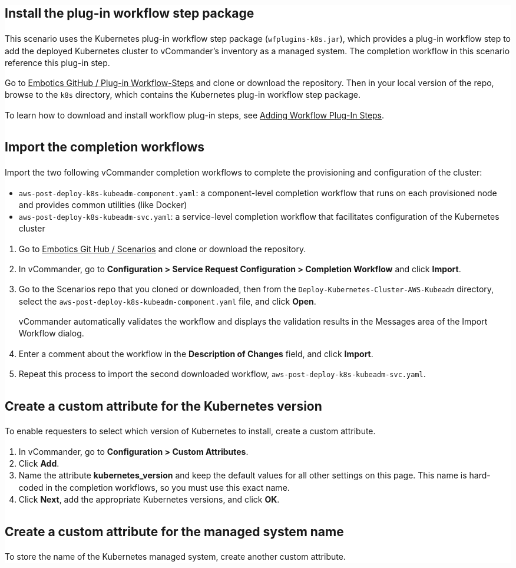 ## Install the plug-in workflow step package

This scenario uses the Kubernetes plug-in workflow step package (`wfplugins-k8s.jar`), which provides a plug-in workflow step to add the deployed Kubernetes cluster to vCommander’s inventory as a managed system. The completion workflow in this scenario reference this plug-in step.

Go to [Embotics GitHub / Plug-in Workflow-Steps](https://github.com/Embotics/Plug-in-Workflow-Steps) and clone or download the repository. Then in your local version of the repo, browse to the `k8s` directory, which contains the Kubernetes plug-in workflow step package.

To learn how to download and install workflow plug-in steps, see [Adding Workflow Plug-In Steps](http://docs.embotics.com/vCommander/Using-Plug-In-WF-Steps.htm#Adding). 

## Import the completion workflows

Import the two following vCommander completion workflows to complete the provisioning and configuration of the cluster: 

- `aws-post-deploy-k8s-kubeadm-component.yaml`: a component-level completion workflow that runs on each provisioned node and provides common utilities (like Docker)
- `aws-post-deploy-k8s-kubeadm-svc.yaml`: a service-level completion workflow that facilitates configuration of the Kubernetes cluster


1. Go to [Embotics Git Hub / Scenarios](https://github.com/Embotics/Scenarios) and clone or download the repository.
1. In vCommander, go to **Configuration > Service Request Configuration > Completion Workflow** and click **Import**.
1. Go to the Scenarios repo that you cloned or downloaded, then from the `Deploy-Kubernetes-Cluster-AWS-Kubeadm` directory, select the `aws-post-deploy-k8s-kubeadm-component.yaml` file, and click **Open**.

    vCommander automatically validates the workflow and displays the validation results in the Messages area of the Import Workflow dialog.
1. Enter a comment about the workflow in the **Description of Changes** field, and click **Import**.
1. Repeat this process to import the second downloaded workflow, `aws-post-deploy-k8s-kubeadm-svc.yaml`.

## Create a custom attribute for the Kubernetes version

To enable requesters to select which version of Kubernetes to install, create a custom attribute.
1. In vCommander, go to **Configuration > Custom Attributes**.
2. Click **Add**.
3. Name the attribute **kubernetes_version** and keep the default values for all other settings on this page.
    This name is hard-coded in the completion workflows, so you must use this exact name.
4. Click **Next**, add the appropriate Kubernetes versions, and click **OK**.


## Create a custom attribute for the managed system name

To store the name of the Kubernetes managed system, create another custom attribute.
